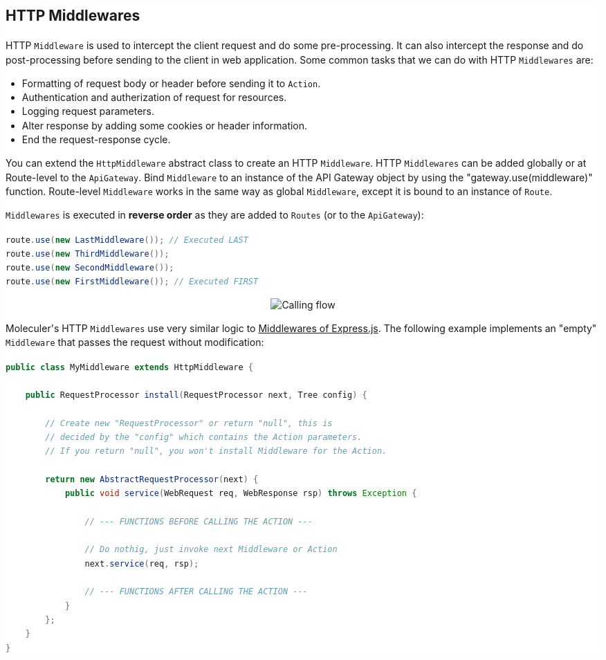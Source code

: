 ## HTTP Middlewares

HTTP `Middleware` is used to intercept the client request and do some pre-processing.
It can also intercept the response and do post-processing before sending to the client in web application.
Some common tasks that we can do with HTTP `Middlewares` are:

- Formatting of request body or header before sending it to `Action`.
- Authentication and autherization of request for resources.
- Logging request parameters.
- Alter response by adding some cookies or header information.
- End the request-response cycle.

You can extend the `HttpMiddleware` abstract class to create an HTTP `Middleware`.
HTTP `Middlewares` can be added globally or at Route-level to the `ApiGateway`.
Bind `Middleware` to an instance of the API Gateway object by using the "gateway.use(middleware)" function.
Route-level `Middleware` works in the same way as global `Middleware`,
except it is bound to an instance of `Route`.

`Middlewares` is executed in **reverse order** as they are added to `Routes` (or to the `ApiGateway`):

```java
route.use(new LastMiddleware()); // Executed LAST
route.use(new ThirdMiddleware());
route.use(new SecondMiddleware());
route.use(new FirstMiddleware()); // Executed FIRST
```

<div align="center">
    <img src="middlewares.svg" alt="Calling flow" class="zoom" />
</div>

Moleculer's HTTP `Middlewares` use very similar logic to
[Middlewares of Express.js](https://expressjs.com/en/guide/using-middleware.html).
The following example implements an "empty" `Middleware` that passes the request without modification:

```java
public class MyMiddleware extends HttpMiddleware {

    public RequestProcessor install(RequestProcessor next, Tree config) {

        // Create new "RequestProcessor" or return "null", this is
        // decided by the "config" which contains the Action parameters.
        // If you return "null", you won't install Middleware for the Action.

        return new AbstractRequestProcessor(next) {
            public void service(WebRequest req, WebResponse rsp) throws Exception {

                // --- FUNCTIONS BEFORE CALLING THE ACTION ---

                // Do nothig, just invoke next Middleware or Action
                next.service(req, rsp);

                // --- FUNCTIONS AFTER CALLING THE ACTION ---
            }
        };    
    }
}
```
